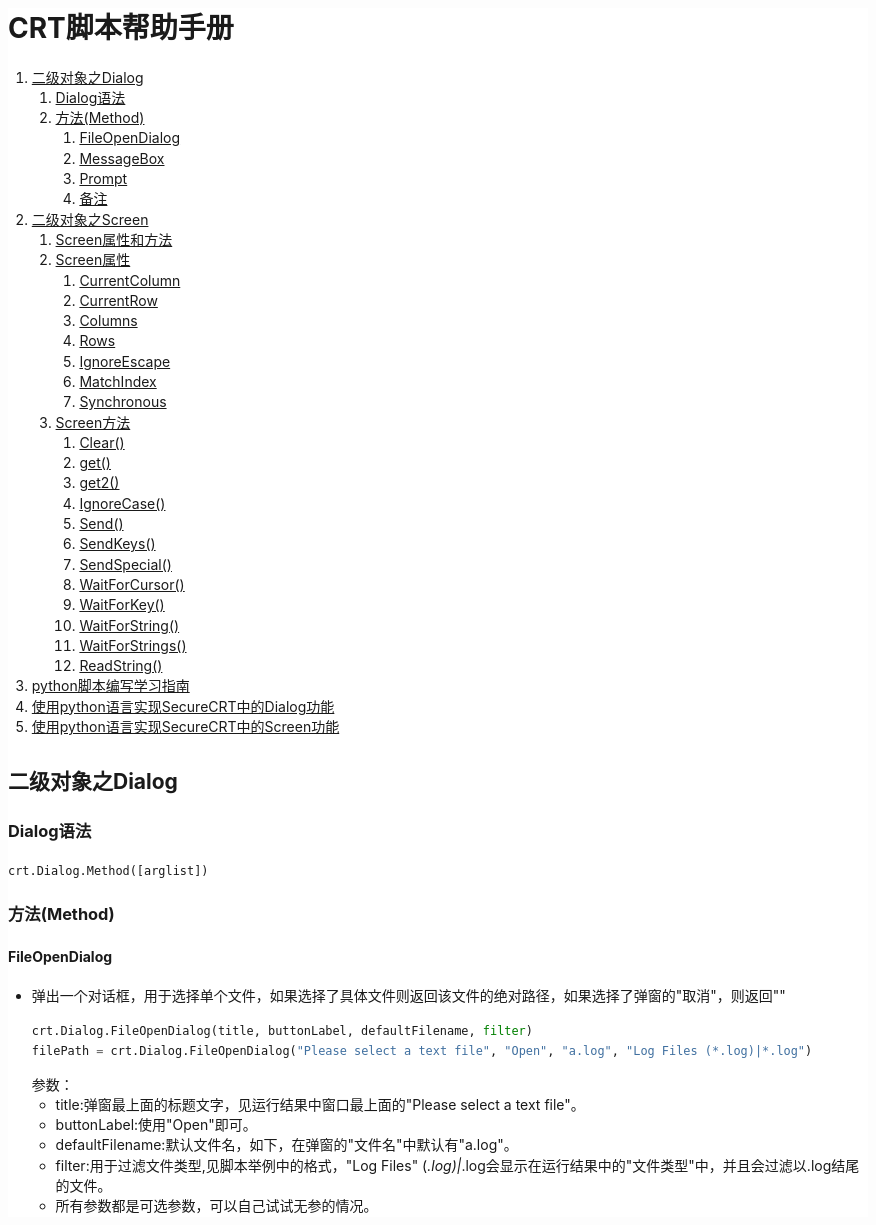 # CRT脚本帮助手册 

1. [二级对象之Dialog](#二级对象之dialog)
    1. [Dialog语法](#dialog语法)
    2. [方法(Method)](#方法method)
        1. [FileOpenDialog](#fileopendialog)
        2. [MessageBox](#messagebox)
        3. [Prompt](#prompt)
        4. [备注](#备注)
2. [二级对象之Screen](#二级对象之screen)
    1. [Screen属性和方法](#screen属性和方法)
    2. [Screen属性](#screen属性)
        1. [CurrentColumn](#currentcolumn)
        2. [CurrentRow](#currentrow)
        3. [Columns](#columns)
        4. [Rows](#rows)
        5. [IgnoreEscape](#ignoreescape)
        6. [MatchIndex](#matchindex)
        7. [Synchronous](#synchronous)
    3. [Screen方法](#screen方法)
        1. [Clear()](#clear)
        2. [get()](#get)
        3. [get2()](#get2)
        4. [IgnoreCase()](#ignorecase)
        5. [Send()](#send)
        6. [SendKeys()](#sendkeys)
        7. [SendSpecial()](#sendspecial)
        8. [WaitForCursor()](#waitforcursor)
        9. [WaitForKey()](#waitforkey)
        10. [WaitForString()](#waitforstring)
        11. [WaitForStrings()](#waitforstrings)
        12. [ReadString()](#readstring)
3. [python脚本编写学习指南](#python脚本编写学习指南)
4. [使用python语言实现SecureCRT中的Dialog功能](#使用python语言实现securecrt中的dialog功能)
5. [使用python语言实现SecureCRT中的Screen功能](#使用python语言实现securecrt中的screen功能)

## 二级对象之Dialog

### Dialog语法

```python
crt.Dialog.Method([arglist])
```

### 方法(Method)

#### FileOpenDialog

* 弹出一个对话框，用于选择单个文件，如果选择了具体文件则返回该文件的绝对路径，如果选择了弹窗的"取消"，则返回""
    ```python
    crt.Dialog.FileOpenDialog(title, buttonLabel, defaultFilename, filter)
    filePath = crt.Dialog.FileOpenDialog("Please select a text file", "Open", "a.log", "Log Files (*.log)|*.log")
    ```
    参数：
  * title:弹窗最上面的标题文字，见运行结果中窗口最上面的"Please select a text file"。
  * buttonLabel:使用"Open"即可。
  * defaultFilename:默认文件名，如下，在弹窗的"文件名"中默认有"a.log"。
  * filter:用于过滤文件类型,见脚本举例中的格式，"Log Files" (*.log)|*.log会显示在运行结果中的"文件类型"中，并且会过滤以.log结尾的文件。
  * 所有参数都是可选参数，可以自己试试无参的情况。
